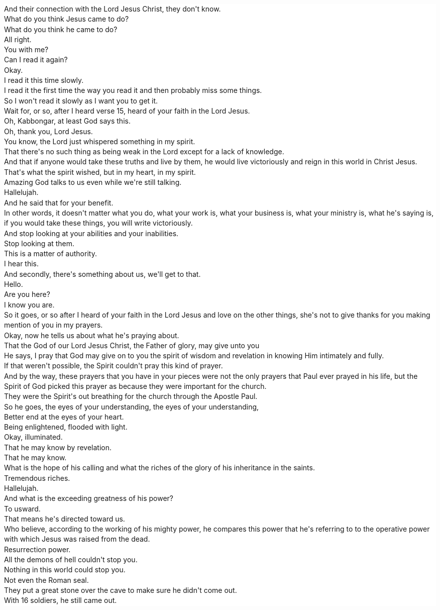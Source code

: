 And their connection with the Lord Jesus Christ, they don't know.  
What do you think Jesus came to do?  
 What do you think he came to do?  
All right.  
You with me?  
Can I read it again?  
Okay.  
I read it this time slowly.  
I read it the first time the way you read it and then probably miss some things.  
So I won't read it slowly as I want you to get it.  
 Wait for, or so, after I heard verse 15, heard of your faith in the Lord Jesus.  
Oh, Kabbongar, at least God says this.  
Oh, thank you, Lord Jesus.  
You know, the Lord just whispered something in my spirit.  
That there's no such thing as being weak in the Lord except for a lack of knowledge.  
 And that if anyone would take these truths and live by them, he would live victoriously and reign in this world in Christ Jesus.  
That's what the spirit wished, but in my heart, in my spirit.  
Amazing God talks to us even while we're still talking.  
Hallelujah.  
 And he said that for your benefit.  
In other words, it doesn't matter what you do, what your work is, what your business is, what your ministry is, what he's saying is, if you would take these things, you will write victoriously.  
And stop looking at your abilities and your inabilities.  
Stop looking at them.  
This is a matter of authority.  
I hear this.  
 And secondly, there's something about us, we'll get to that.  
Hello.  
Are you here?  
I know you are.  
So it goes, or so after I heard of your faith in the Lord Jesus and love on the other things, she's not to give thanks for you making mention of you in my prayers.  
Okay, now he tells us about what he's praying about.  
That the God of our Lord Jesus Christ, the Father of glory, may give unto you  
 He says, I pray that God may give on to you the spirit of wisdom and revelation in knowing Him intimately and fully.  
 If that weren't possible, the Spirit couldn't pray this kind of prayer.  
And by the way, these prayers that you have in your pieces were not the only prayers that Paul ever prayed in his life, but the Spirit of God picked this prayer as because they were important for the church.  
They were the Spirit's out breathing for the church through the Apostle Paul.  
So he goes, the eyes of your understanding, the eyes of your understanding,  
 Better end at the eyes of your heart.  
Being enlightened, flooded with light.  
Okay, illuminated.  
That he may know by revelation.  
That he may know.  
What is the hope of his calling and what the riches of the glory of his inheritance in the saints.  
Tremendous riches.  
 Hallelujah.  
And what is the exceeding greatness of his power?  
To usward.  
That means he's directed toward us.  
Who believe, according to the working of his mighty power, he compares this power that he's referring to to the operative power with which Jesus was raised from the dead.  
Resurrection power.  
 All the demons of hell couldn't stop you.  
Nothing in this world could stop you.  
Not even the Roman seal.  
They put a great stone over the cave to make sure he didn't come out.  
With 16 soldiers, he still came out.  

